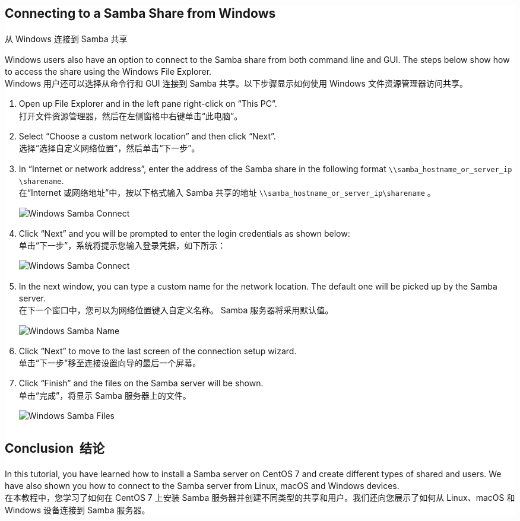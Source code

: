 ## Connecting to a Samba Share from Windows  

从 Windows 连接到 Samba 共享

Windows users also have an option to connect to the Samba share from both command line and GUI. The steps below show how to access the share using the Windows File Explorer.  
Windows 用户还可以选择从命令行和 GUI 连接到 Samba 共享。以下步骤显示如何使用 Windows 文件资源管理器访问共享。

1. Open up File Explorer and in the left pane right-click on “This PC”.  
    打开文件资源管理器，然后在左侧窗格中右键单击“此电脑”。
2. Select “Choose a custom network location” and then click “Next”.  
    选择“选择自定义网络位置”，然后单击“下一步”。
3. In “Internet or network address”, enter the address of the Samba share in the following format `\\samba_hostname_or_server_ip\sharename`.  
    在“Internet 或网络地址”中，按以下格式输入 Samba 共享的地址 `\\samba_hostname_or_server_ip\sharename` 。

    ![Windows Samba Connect](https://linuxize.com/post/how-to-install-and-configure-samba-on-centos-7/windows-samba-connect_huef62cfe83270c8faef96f4a590c74049_107684_768x0_resize_q75_lanczos.jpg)

4. Click “Next” and you will be prompted to enter the login credentials as shown below:  
    单击“下一步”，系统将提示您输入登录凭据，如下所示：

    ![Windows Samba Connect](https://linuxize.com/post/how-to-install-and-configure-samba-on-centos-7/windows-samba-login_hu6e62eb82742c9984100a57b12ed4b978_108686_768x0_resize_q75_lanczos.jpg)

5. In the next window, you can type a custom name for the network location. The default one will be picked up by the Samba server.  
    在下一个窗口中，您可以为网络位置键入自定义名称。 Samba 服务器将采用默认值。

    ![Windows Samba Name](https://linuxize.com/post/how-to-install-and-configure-samba-on-centos-7/windows-samba-name_hu2dcc3ed21c44f154e7efb0bf4276ef90_112584_768x0_resize_q75_lanczos.jpg)

6. Click “Next” to move to the last screen of the connection setup wizard.  
    单击“下一步”移至连接设置向导的最后一个屏幕。
7. Click “Finish” and the files on the Samba server will be shown.  
    单击“完成”，将显示 Samba 服务器上的文件。

    ![Windows Samba Files](https://linuxize.com/post/how-to-install-and-configure-samba-on-centos-7/windows-samba-files_hu0260a0b5798c4ec6b598cf4ab9f8b41e_89209_768x0_resize_q75_lanczos.jpg)

## Conclusion  结论

In this tutorial, you have learned how to install a Samba server on CentOS 7 and create different types of shared and users. We have also shown you how to connect to the Samba server from Linux, macOS and Windows devices.  
在本教程中，您学习了如何在 CentOS 7 上安装 Samba 服务器并创建不同类型的共享和用户。我们还向您展示了如何从 Linux、macOS 和 Windows 设备连接到 Samba 服务器。
